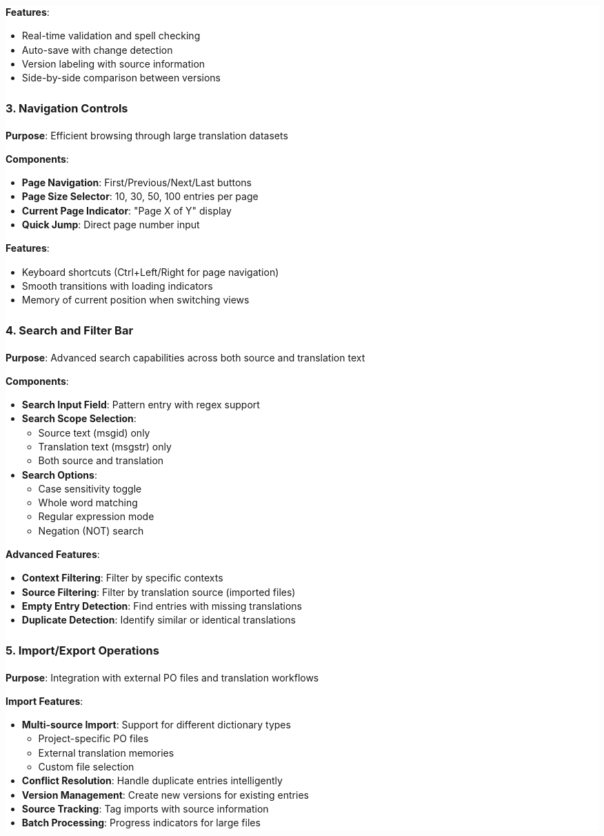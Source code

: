 **Features**:
- Real-time validation and spell checking
- Auto-save with change detection
- Version labeling with source information
- Side-by-side comparison between versions

### 3. Navigation Controls
**Purpose**: Efficient browsing through large translation datasets

**Components**:
- **Page Navigation**: First/Previous/Next/Last buttons
- **Page Size Selector**: 10, 30, 50, 100 entries per page
- **Current Page Indicator**: "Page X of Y" display
- **Quick Jump**: Direct page number input

**Features**:
- Keyboard shortcuts (Ctrl+Left/Right for page navigation)
- Smooth transitions with loading indicators
- Memory of current position when switching views

### 4. Search and Filter Bar
**Purpose**: Advanced search capabilities across both source and translation text

**Components**:
- **Search Input Field**: Pattern entry with regex support
- **Search Scope Selection**:
  - Source text (msgid) only
  - Translation text (msgstr) only
  - Both source and translation
- **Search Options**:
  - Case sensitivity toggle
  - Whole word matching
  - Regular expression mode
  - Negation (NOT) search

**Advanced Features**:
- **Context Filtering**: Filter by specific contexts
- **Source Filtering**: Filter by translation source (imported files)
- **Empty Entry Detection**: Find entries with missing translations
- **Duplicate Detection**: Identify similar or identical translations

### 5. Import/Export Operations
**Purpose**: Integration with external PO files and translation workflows

**Import Features**:
- **Multi-source Import**: Support for different dictionary types
  - Project-specific PO files
  - External translation memories
  - Custom file selection
- **Conflict Resolution**: Handle duplicate entries intelligently
- **Version Management**: Create new versions for existing entries
- **Source Tracking**: Tag imports with source information
- **Batch Processing**: Progress indicators for large files

